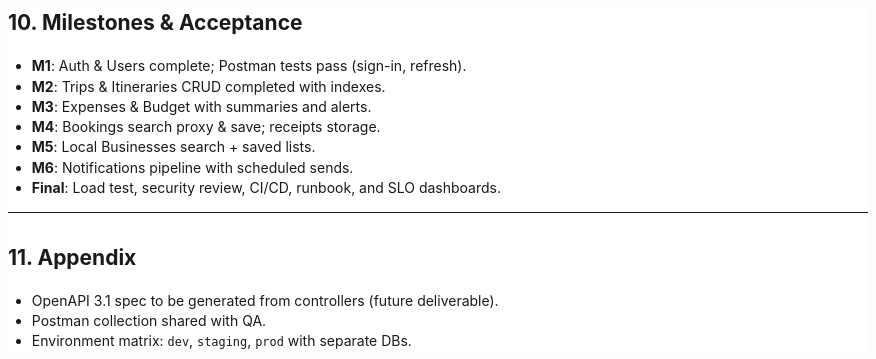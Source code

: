 
## 10. Milestones & Acceptance

- **M1**: Auth & Users complete; Postman tests pass (sign-in, refresh).  
- **M2**: Trips & Itineraries CRUD completed with indexes.  
- **M3**: Expenses & Budget with summaries and alerts.  
- **M4**: Bookings search proxy & save; receipts storage.  
- **M5**: Local Businesses search + saved lists.  
- **M6**: Notifications pipeline with scheduled sends.  
- **Final**: Load test, security review, CI/CD, runbook, and SLO dashboards.

---

## 11. Appendix

- OpenAPI 3.1 spec to be generated from controllers (future deliverable).  
- Postman collection shared with QA.  
- Environment matrix: `dev`, `staging`, `prod` with separate DBs.
